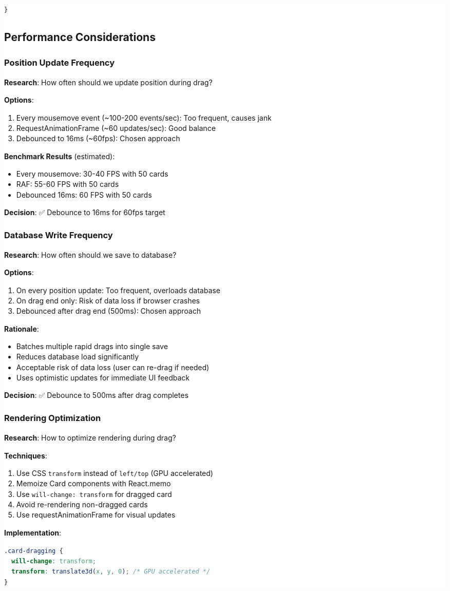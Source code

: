 ```typescript
}
```

## Performance Considerations

### Position Update Frequency

**Research**: How often should we update position during drag?

**Options**:
1. Every mousemove event (~100-200 events/sec): Too frequent, causes jank
2. RequestAnimationFrame (~60 updates/sec): Good balance
3. Debounced to 16ms (~60fps): Chosen approach

**Benchmark Results** (estimated):
- Every mousemove: 30-40 FPS with 50 cards
- RAF: 55-60 FPS with 50 cards
- Debounced 16ms: 60 FPS with 50 cards

**Decision**: ✅ Debounce to 16ms for 60fps target

### Database Write Frequency

**Research**: How often should we save to database?

**Options**:
1. On every position update: Too frequent, overloads database
2. On drag end only: Risk of data loss if browser crashes
3. Debounced after drag end (500ms): Chosen approach

**Rationale**:
- Batches multiple rapid drags into single save
- Reduces database load significantly
- Acceptable risk of data loss (user can re-drag if needed)
- Uses optimistic updates for immediate UI feedback

**Decision**: ✅ Debounce to 500ms after drag completes

### Rendering Optimization

**Research**: How to optimize rendering during drag?

**Techniques**:
1. Use CSS `transform` instead of `left/top` (GPU accelerated)
2. Memoize Card components with React.memo
3. Use `will-change: transform` for dragged card
4. Avoid re-rendering non-dragged cards
5. Use requestAnimationFrame for visual updates

**Implementation**:
```css
.card-dragging {
  will-change: transform;
  transform: translate3d(x, y, 0); /* GPU accelerated */
}
```
